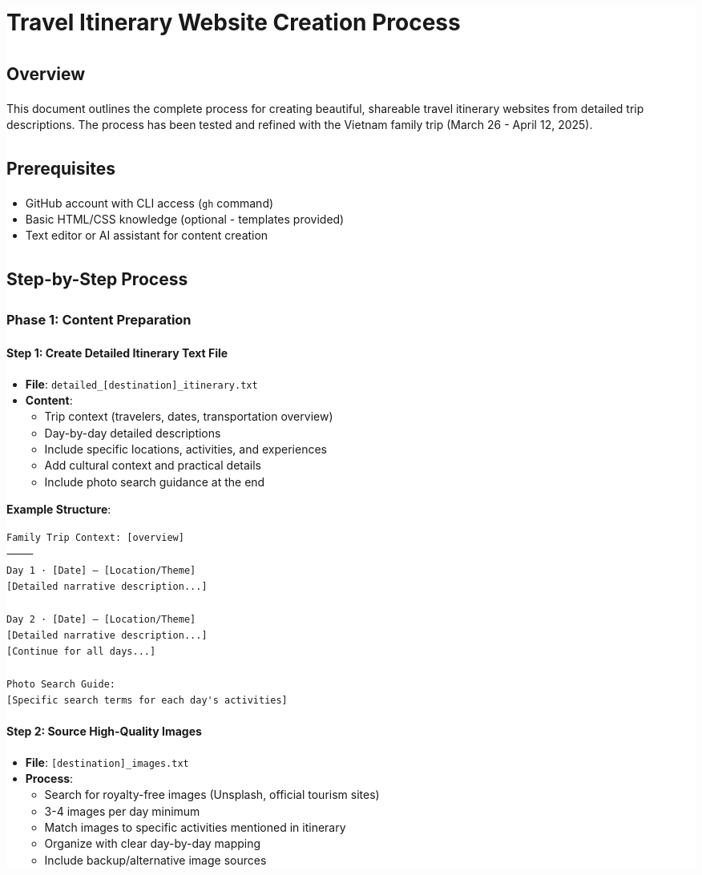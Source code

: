 # Travel Itinerary Website Creation Process

## Overview
This document outlines the complete process for creating beautiful, shareable travel itinerary websites from detailed trip descriptions. The process has been tested and refined with the Vietnam family trip (March 26 - April 12, 2025).

## Prerequisites
- GitHub account with CLI access (`gh` command)
- Basic HTML/CSS knowledge (optional - templates provided)
- Text editor or AI assistant for content creation

## Step-by-Step Process

### Phase 1: Content Preparation

#### Step 1: Create Detailed Itinerary Text File
- **File**: `detailed_[destination]_itinerary.txt`
- **Content**:
  - Trip context (travelers, dates, transportation overview)
  - Day-by-day detailed descriptions
  - Include specific locations, activities, and experiences
  - Add cultural context and practical details
  - Include photo search guidance at the end

**Example Structure**:
```
Family Trip Context: [overview]
⸻
Day 1 · [Date] — [Location/Theme]
[Detailed narrative description...]

Day 2 · [Date] — [Location/Theme]
[Detailed narrative description...]
[Continue for all days...]

Photo Search Guide:
[Specific search terms for each day's activities]
```

#### Step 2: Source High-Quality Images
- **File**: `[destination]_images.txt`
- **Process**:
  - Search for royalty-free images (Unsplash, official tourism sites)
  - 3-4 images per day minimum
  - Match images to specific activities mentioned in itinerary
  - Organize with clear day-by-day mapping
  - Include backup/alternative image sources
